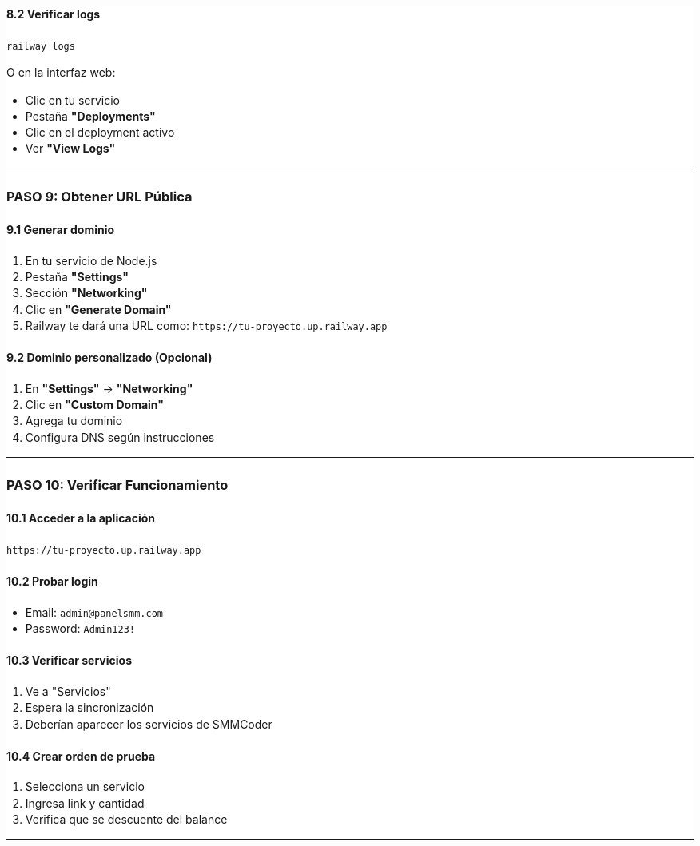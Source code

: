 #### 8.2 Verificar logs
```bash
railway logs
```

O en la interfaz web:
- Clic en tu servicio
- Pestaña **"Deployments"**
- Clic en el deployment activo
- Ver **"View Logs"**

---

### **PASO 9: Obtener URL Pública**

#### 9.1 Generar dominio
1. En tu servicio de Node.js
2. Pestaña **"Settings"**
3. Sección **"Networking"**
4. Clic en **"Generate Domain"**
5. Railway te dará una URL como: `https://tu-proyecto.up.railway.app`

#### 9.2 Dominio personalizado (Opcional)
1. En **"Settings"** → **"Networking"**
2. Clic en **"Custom Domain"**
3. Agrega tu dominio
4. Configura DNS según instrucciones

---

### **PASO 10: Verificar Funcionamiento**

#### 10.1 Acceder a la aplicación
```
https://tu-proyecto.up.railway.app
```

#### 10.2 Probar login
- Email: `admin@panelsmm.com`
- Password: `Admin123!`

#### 10.3 Verificar servicios
1. Ve a "Servicios"
2. Espera la sincronización
3. Deberían aparecer los servicios de SMMCoder

#### 10.4 Crear orden de prueba
1. Selecciona un servicio
2. Ingresa link y cantidad
3. Verifica que se descuente del balance

---
